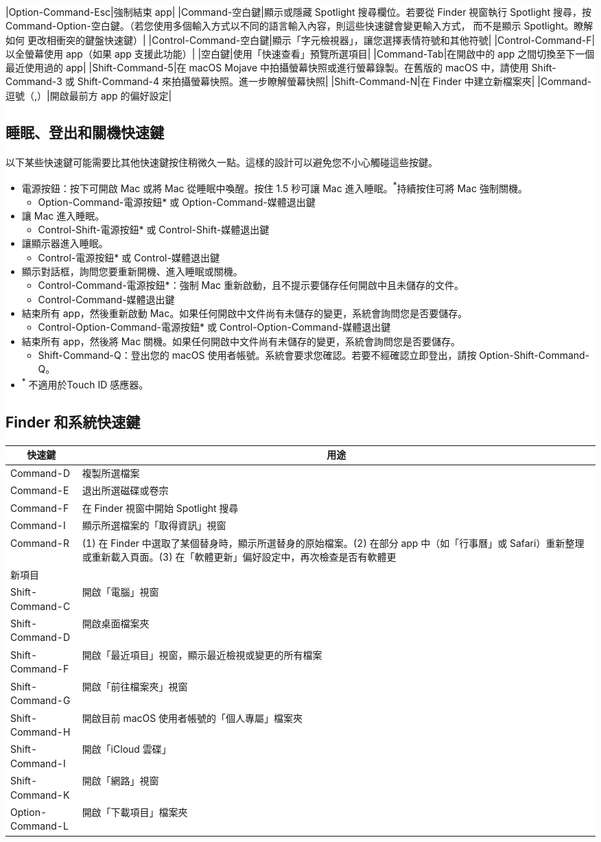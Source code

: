 |Option-Command-Esc|強制結束 app|
|Command-空白鍵|顯示或隱藏 Spotlight  搜尋欄位。若要從 Finder 視窗執行 Spotlight 搜尋，按 Command-Option-空白鍵。（若您使用多個輸入方式以不同的語言輸入內容，則這些快速鍵會變更輸入方式，
而不是顯示 Spotlight。瞭解如何 更改相衝突的鍵盤快速鍵）|
|Control-Command-空白鍵|顯示「字元檢視器」，讓您選擇表情符號和其他符號|
|Control-Command-F|以全螢幕使用 app（如果 app 支援此功能）|
|空白鍵|使用「快速查看」預覽所選項目|
|Command-Tab|在開啟中的 app 之間切換至下一個最近使用過的 app|
|Shift-Command-5|在 macOS Mojave 中拍攝螢幕快照或進行螢幕錄製。在舊版的 macOS 中，請使用 Shift-Command-3 或 Shift-Command-4 來拍攝螢幕快照。進一步瞭解螢幕快照|
|Shift-Command-N|在 Finder 中建立新檔案夾|
|Command-逗號（,）|開啟最前方 app 的偏好設定|

## 睡眠、登出和關機快速鍵

以下某些快速鍵可能需要比其他快速鍵按住稍微久一點。這樣的設計可以避免您不小心觸碰這些按鍵。
- 電源按鈕：按下可開啟 Mac 或將 Mac 從睡眠中喚醒。按住 1.5 秒可讓 Mac 進入睡眠。<sup>*</sup>持續按住可將 Mac 強制關機。
  - Option-Command-電源按鈕* 或  Option-Command-媒體退出鍵
- 讓 Mac 進入睡眠。
  - Control-Shift-電源按鈕* 或  Control-Shift-媒體退出鍵
- 讓顯示器進入睡眠。
  - Control-電源按鈕* 或 Control-媒體退出鍵
- 顯示對話框，詢問您要重新開機、進入睡眠或關機。
  - Control-Command-電源按鈕*：強制 Mac 重新啟動，且不提示要儲存任何開啟中且未儲存的文件。
  - Control-Command-媒體退出鍵
- 結束所有 app，然後重新啟動 Mac。如果任何開啟中文件尚有未儲存的變更，系統會詢問您是否要儲存。
  - Control-Option-Command-電源按鈕* 或 Control-Option-Command-媒體退出鍵
- 結束所有 app，然後將 Mac 關機。如果任何開啟中文件尚有未儲存的變更，系統會詢問您是否要儲存。
  - Shift-Command-Q：登出您的 macOS 使用者帳號。系統會要求您確認。若要不經確認立即登出，請按 Option-Shift-Command-Q。
- <sup>*</sup> 不適用於Touch ID 感應器。


## Finder 和系統快速鍵

|快速鍵|用途|
|----|----|
|Command-D|複製所選檔案|
|Command-E|退出所選磁碟或卷宗|
|Command-F|在 Finder 視窗中開始 Spotlight 搜尋|
|Command-I|顯示所選檔案的「取得資訊」視窗|
|Command-R|(1) 在 Finder 中選取了某個替身時，顯示所選替身的原始檔案。(2) 在部分 app 中（如「行事曆」或 Safari）重新整理或重新載入頁面。(3) 在「軟體更新」偏好設定中，再次檢查是否有軟體更
新項目|
|Shift-Command-C|開啟「電腦」視窗|
|Shift-Command-D|開啟桌面檔案夾|
|Shift-Command-F|開啟「最近項目」視窗，顯示最近檢視或變更的所有檔案|
|Shift-Command-G|開啟「前往檔案夾」視窗|
|Shift-Command-H|開啟目前 macOS 使用者帳號的「個人專屬」檔案夾|
|Shift-Command-I|開啟「iCloud 雲碟」|
|Shift-Command-K|開啟「網路」視窗|
|Option-Command-L|開啟「下載項目」檔案夾|